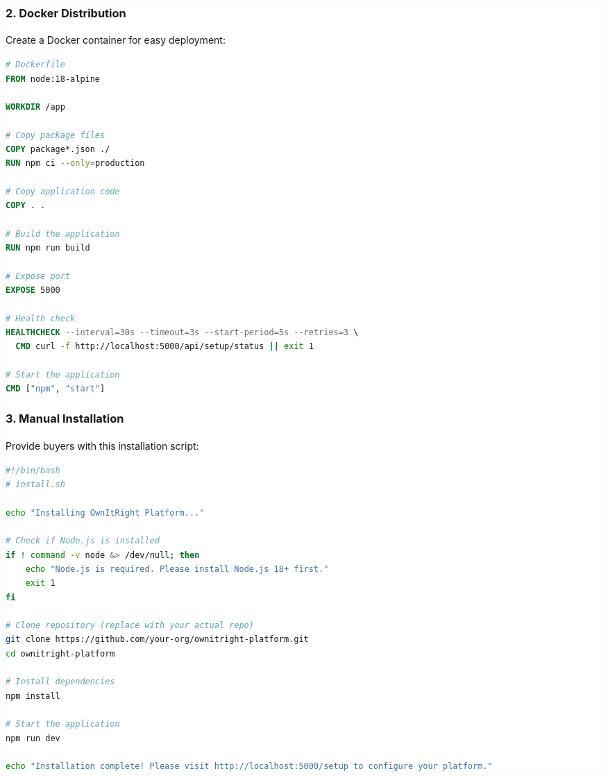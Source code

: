 ### 2. Docker Distribution

Create a Docker container for easy deployment:

```dockerfile
# Dockerfile
FROM node:18-alpine

WORKDIR /app

# Copy package files
COPY package*.json ./
RUN npm ci --only=production

# Copy application code
COPY . .

# Build the application
RUN npm run build

# Expose port
EXPOSE 5000

# Health check
HEALTHCHECK --interval=30s --timeout=3s --start-period=5s --retries=3 \
  CMD curl -f http://localhost:5000/api/setup/status || exit 1

# Start the application
CMD ["npm", "start"]
```

### 3. Manual Installation

Provide buyers with this installation script:

```bash
#!/bin/bash
# install.sh

echo "Installing OwnItRight Platform..."

# Check if Node.js is installed
if ! command -v node &> /dev/null; then
    echo "Node.js is required. Please install Node.js 18+ first."
    exit 1
fi

# Clone repository (replace with your actual repo)
git clone https://github.com/your-org/ownitright-platform.git
cd ownitright-platform

# Install dependencies
npm install

# Start the application
npm run dev

echo "Installation complete! Please visit http://localhost:5000/setup to configure your platform."
```
